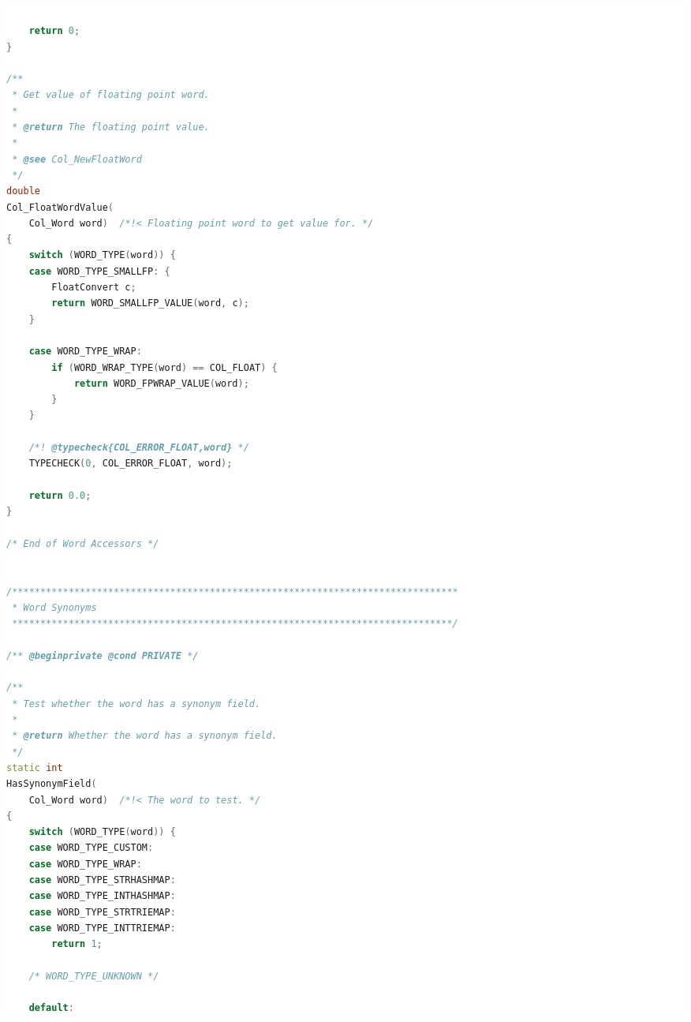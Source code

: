 ```cpp

    return 0;
}

/**
 * Get value of floating point word.
 *
 * @return The floating point value.
 *
 * @see Col_NewFloatWord
 */
double
Col_FloatWordValue(
    Col_Word word)  /*!< Floating point word to get value for. */
{
    switch (WORD_TYPE(word)) {
    case WORD_TYPE_SMALLFP: {
        FloatConvert c;
        return WORD_SMALLFP_VALUE(word, c);
    }

    case WORD_TYPE_WRAP:
        if (WORD_WRAP_TYPE(word) == COL_FLOAT) {
            return WORD_FPWRAP_VALUE(word);
        }
    }

    /*! @typecheck{COL_ERROR_FLOAT,word} */
    TYPECHECK(0, COL_ERROR_FLOAT, word);
    
    return 0.0;
}

/* End of Word Accessors */


/*******************************************************************************
 * Word Synonyms
 ******************************************************************************/

/** @beginprivate @cond PRIVATE */

/**
 * Test whether the word has a synonym field.
 *
 * @return Whether the word has a synonym field.
 */
static int
HasSynonymField(
    Col_Word word)  /*!< The word to test. */
{
    switch (WORD_TYPE(word)) {
    case WORD_TYPE_CUSTOM:
    case WORD_TYPE_WRAP:
    case WORD_TYPE_STRHASHMAP:
    case WORD_TYPE_INTHASHMAP:
    case WORD_TYPE_STRTRIEMAP:
    case WORD_TYPE_INTTRIEMAP:
        return 1;

    /* WORD_TYPE_UNKNOWN */

    default:
```